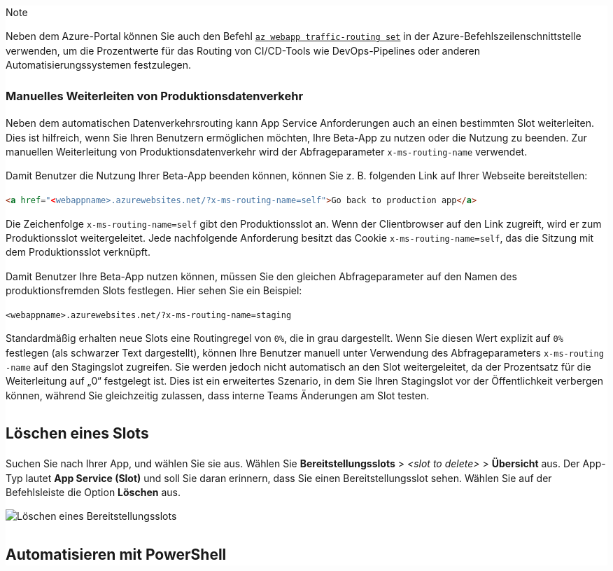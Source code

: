    > [!NOTE]
   > Neben dem Azure-Portal können Sie auch den Befehl [`az webapp traffic-routing set`](/cli/azure/webapp/traffic-routing#az-webapp-traffic-routing-set) in der Azure-Befehlszeilenschnittstelle verwenden, um die Prozentwerte für das Routing von CI/CD-Tools wie DevOps-Pipelines oder anderen Automatisierungssystemen festzulegen.
   > 

### <a name="route-production-traffic-manually"></a>Manuelles Weiterleiten von Produktionsdatenverkehr

Neben dem automatischen Datenverkehrsrouting kann App Service Anforderungen auch an einen bestimmten Slot weiterleiten. Dies ist hilfreich, wenn Sie Ihren Benutzern ermöglichen möchten, Ihre Beta-App zu nutzen oder die Nutzung zu beenden. Zur manuellen Weiterleitung von Produktionsdatenverkehr wird der Abfrageparameter `x-ms-routing-name` verwendet.

Damit Benutzer die Nutzung Ihrer Beta-App beenden können, können Sie z. B. folgenden Link auf Ihrer Webseite bereitstellen:

```html
<a href="<webappname>.azurewebsites.net/?x-ms-routing-name=self">Go back to production app</a>
```

Die Zeichenfolge `x-ms-routing-name=self` gibt den Produktionsslot an. Wenn der Clientbrowser auf den Link zugreift, wird er zum Produktionsslot weitergeleitet. Jede nachfolgende Anforderung besitzt das Cookie `x-ms-routing-name=self`, das die Sitzung mit dem Produktionsslot verknüpft.

Damit Benutzer Ihre Beta-App nutzen können, müssen Sie den gleichen Abfrageparameter auf den Namen des produktionsfremden Slots festlegen. Hier sehen Sie ein Beispiel:

```
<webappname>.azurewebsites.net/?x-ms-routing-name=staging
```

Standardmäßig erhalten neue Slots eine Routingregel von `0%`, die in grau dargestellt. Wenn Sie diesen Wert explizit auf `0%` festlegen (als schwarzer Text dargestellt), können Ihre Benutzer manuell unter Verwendung des Abfrageparameters `x-ms-routing-name` auf den Stagingslot zugreifen. Sie werden jedoch nicht automatisch an den Slot weitergeleitet, da der Prozentsatz für die Weiterleitung auf „0“ festgelegt ist. Dies ist ein erweitertes Szenario, in dem Sie Ihren Stagingslot vor der Öffentlichkeit verbergen können, während Sie gleichzeitig zulassen, dass interne Teams Änderungen am Slot testen.

<a name="Delete"></a>

## <a name="delete-a-slot"></a>Löschen eines Slots

Suchen Sie nach Ihrer App, und wählen Sie sie aus. Wählen Sie **Bereitstellungsslots** >  *\<slot to delete>*  > **Übersicht** aus. Der App-Typ lautet **App Service (Slot)** und soll Sie daran erinnern, dass Sie einen Bereitstellungsslot sehen. Wählen Sie auf der Befehlsleiste die Option **Löschen** aus.  

![Löschen eines Bereitstellungsslots](./media/web-sites-staged-publishing/DeleteStagingSiteButton.png)



<a name="PowerShell"></a>

## <a name="automate-with-powershell"></a>Automatisieren mit PowerShell
